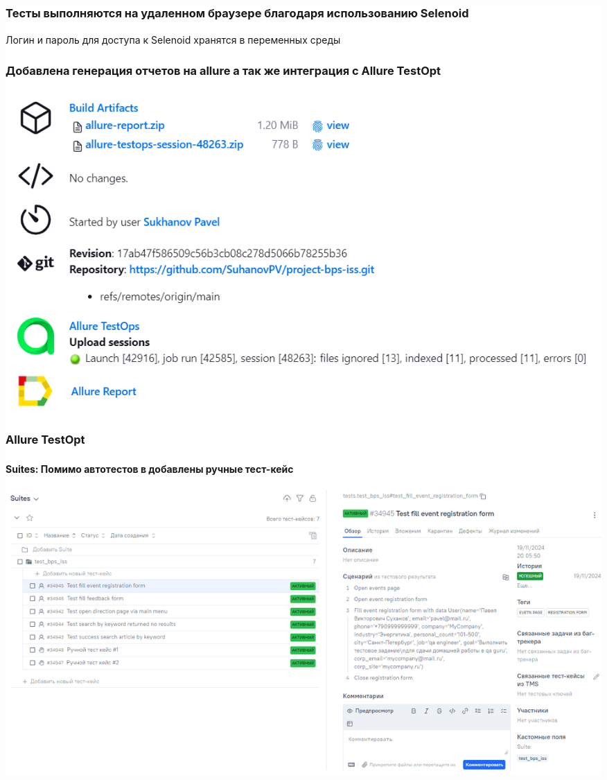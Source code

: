 ### Тесты выполняются на удаленном браузере благодаря использованию Selenoid
Логин и пароль для доступа к Selenoid хранятся в переменных среды
### Добавлена генерация отчетов на allure а так же интеграция с Allure TestOpt
<img width="1200" src="source/jenkins-artefact.png">

### Allure TestOpt 
#### Suites: Помимо автотестов в добавлены ручные тест-кейс
<img width="1200" src="source/allure-test-ops.png">
